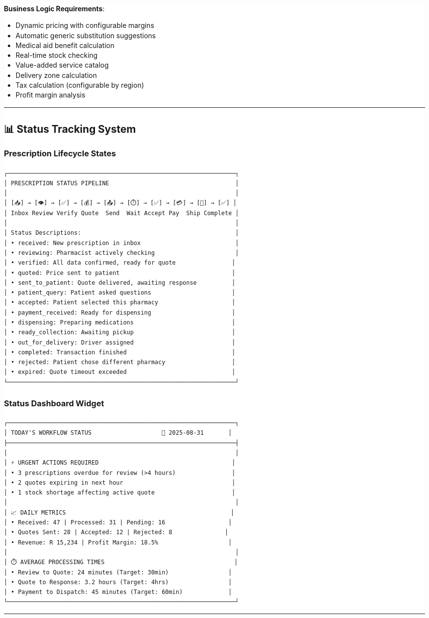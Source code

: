 **Business Logic Requirements**:
- Dynamic pricing with configurable margins
- Automatic generic substitution suggestions
- Medical aid benefit calculation
- Real-time stock checking
- Value-added service catalog
- Delivery zone calculation
- Tax calculation (configurable by region)
- Profit margin analysis

---

## 📊 Status Tracking System

### Prescription Lifecycle States
```
┌─────────────────────────────────────────────────────────────────┐
│ PRESCRIPTION STATUS PIPELINE                                    │
│                                                                 │
│ [📥] → [👁️] → [✅] → [💰] → [📤] → [⏱️] → [✅] → [💳] → [🚚] → [✅] │
│ Inbox Review Verify Quote  Send  Wait Accept Pay  Ship Complete │
│                                                                 │
│ Status Descriptions:                                            │
│ • received: New prescription in inbox                           │
│ • reviewing: Pharmacist actively checking                       │
│ • verified: All data confirmed, ready for quote                │
│ • quoted: Price sent to patient                                │
│ • sent_to_patient: Quote delivered, awaiting response          │
│ • patient_query: Patient asked questions                       │
│ • accepted: Patient selected this pharmacy                     │
│ • payment_received: Ready for dispensing                       │
│ • dispensing: Preparing medications                            │
│ • ready_collection: Awaiting pickup                            │
│ • out_for_delivery: Driver assigned                            │
│ • completed: Transaction finished                              │
│ • rejected: Patient chose different pharmacy                   │
│ • expired: Quote timeout exceeded                              │
└─────────────────────────────────────────────────────────────────┘
```

### Status Dashboard Widget
```
┌─────────────────────────────────────────────────────────────────┐
│ TODAY'S WORKFLOW STATUS                    📅 2025-08-31       │
├─────────────────────────────────────────────────────────────────┤
│                                                                 │
│ ⚡ URGENT ACTIONS REQUIRED                                      │
│ • 3 prescriptions overdue for review (>4 hours)                │
│ • 2 quotes expiring in next hour                               │
│ • 1 stock shortage affecting active quote                      │
│                                                                 │
│ 📈 DAILY METRICS                                               │
│ • Received: 47 | Processed: 31 | Pending: 16                  │
│ • Quotes Sent: 28 | Accepted: 12 | Rejected: 8               │
│ • Revenue: R 15,234 | Profit Margin: 18.5%                    │
│                                                                 │
│ ⏱️ AVERAGE PROCESSING TIMES                                     │
│ • Review to Quote: 24 minutes (Target: 30min)                 │
│ • Quote to Response: 3.2 hours (Target: 4hrs)                 │
│ • Payment to Dispatch: 45 minutes (Target: 60min)             │
└─────────────────────────────────────────────────────────────────┘
```

---